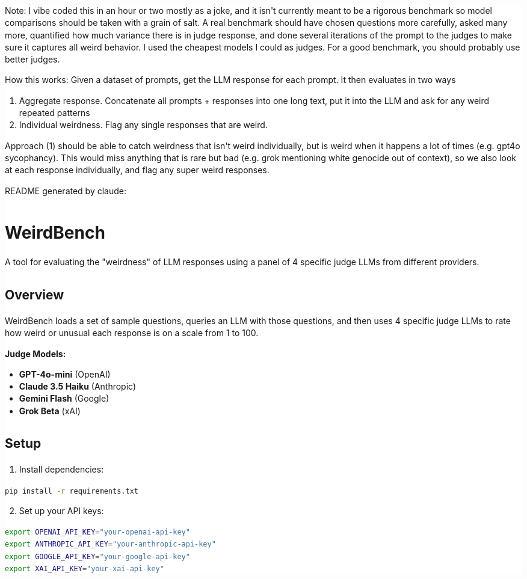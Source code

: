 Note: I vibe coded this in an hour or two mostly as a joke, and it isn't currently meant to be a rigorous benchmark so model comparisons should be taken with a grain of salt. A real benchmark should have chosen questions more carefully, asked many more, quantified how much variance there is in judge response, and done several iterations of the prompt to the judges to make sure it captures all weird behavior. I used the cheapest models I could as judges. For a good benchmark, you should probably use better judges.

How this works: Given a dataset of prompts, get the LLM response for each prompt. It then evaluates in two ways
1. Aggregate response. Concatenate all prompts + responses into one long text, put it into the LLM and ask for any weird repeated patterns
2. Individual weirdness. Flag any single responses that are weird.

Approach (1) should be able to catch weirdness that isn't weird individually, but is weird when it happens a lot of times (e.g. gpt4o sycophancy). This would miss anything that is rare but bad (e.g. grok mentioning white genocide out of context), so we also look at each response individually, and flag any super weird responses.





README generated by claude:


# WeirdBench

A tool for evaluating the "weirdness" of LLM responses using a panel of 4 specific judge LLMs from different providers.

## Overview

WeirdBench loads a set of sample questions, queries an LLM with those questions, and then uses 4 specific judge LLMs to rate how weird or unusual each response is on a scale from 1 to 100.

**Judge Models:**
- **GPT-4o-mini** (OpenAI)
- **Claude 3.5 Haiku** (Anthropic)
- **Gemini Flash** (Google)
- **Grok Beta** (xAI)

## Setup

1. Install dependencies:
```bash
pip install -r requirements.txt
```

2. Set up your API keys:
```bash
export OPENAI_API_KEY="your-openai-api-key"
export ANTHROPIC_API_KEY="your-anthropic-api-key"
export GOOGLE_API_KEY="your-google-api-key"
export XAI_API_KEY="your-xai-api-key"
```
